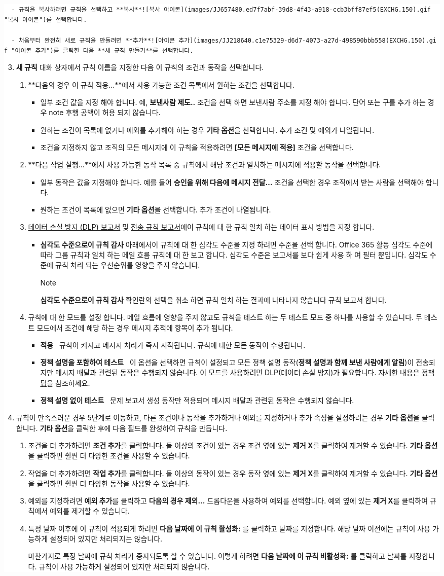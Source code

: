       - 규칙을 복사하려면 규칙을 선택하고 **복사**![복사 아이콘](images/JJ657480.ed7f7abf-39d8-4f43-a918-ccb3bff87ef5(EXCHG.150).gif "복사 아이콘")를 선택합니다.
    
      - 처음부터 완전히 새로 규칙을 만들려면 **추가**![아이콘 추가](images/JJ218640.c1e75329-d6d7-4073-a27d-498590bbb558(EXCHG.150).gif "아이콘 추가")를 클릭한 다음 **새 규칙 만들기**를 선택합니다.

3.  **새 규칙** 대화 상자에서 규칙 이름을 지정한 다음 이 규칙의 조건과 동작을 선택합니다.
    
    1.  **다음의 경우 이 규칙 적용...**에서 사용 가능한 조건 목록에서 원하는 조건을 선택합니다.
        
          - 일부 조건 값을 지정 해야 합니다. 예, **보낸사람 제도..** 조건을 선택 하면 보낸사람 주소를 지정 해야 합니다. 단어 또는 구를 추가 하는 경우 note 후행 공백이 허용 되지 않습니다.
        
          - 원하는 조건이 목록에 없거나 예외를 추가해야 하는 경우 **기타 옵션**을 선택합니다. 추가 조건 및 예외가 나열됩니다.
        
          - 조건을 지정하지 않고 조직의 모든 메시지에 이 규칙을 적용하려면 **\[모든 메시지에 적용\]** 조건을 선택합니다.
    
    2.  **다음 작업 실행...**에서 사용 가능한 동작 목록 중 규칙에서 해당 조건과 일치하는 메시지에 적용할 동작을 선택합니다.
        
          - 일부 동작은 값을 지정해야 합니다. 예를 들어 **승인을 위해 다음에 메시지 전달…** 조건을 선택한 경우 조직에서 받는 사람을 선택해야 합니다.
        
          - 원하는 조건이 목록에 없으면 **기타 옵션**을 선택합니다. 추가 조건이 나열됩니다.
    
    3.  [데이터 손실 방지 (DLP) 보고서](https://go.microsoft.com/fwlink/p/?linkid=402768) 및 [전송 규칙 보고서](https://go.microsoft.com/fwlink/p/?linkid=402769)에이 규칙에 대 한 규칙 일치 하는 데이터 표시 방법을 지정 합니다.
        
          - **심각도 수준으로이 규칙 감사** 아래에서이 규칙에 대 한 심각도 수준을 지정 하려면 수준을 선택 합니다. Office 365 활동 심각도 수준에 따라 그룹 규칙과 일치 하는 메일 흐름 규칙에 대 한 보고 합니다. 심각도 수준은 보고서를 보다 쉽게 사용 하 여 필터 뿐입니다. 심각도 수준에 규칙 처리 되는 우선순위를 영향을 주지 않습니다.
            

            > [!NOTE]
            > <STRONG>심각도 수준으로이 규칙 감사</STRONG> 확인란의 선택을 취소 하면 규칙 일치 하는 결과에 나타나지 않습니다 규칙 보고서 합니다.

    
    4.  규칙에 대 한 모드를 설정 합니다. 메일 흐름에 영향을 주지 않고도 규칙을 테스트 하는 두 테스트 모드 중 하나를 사용할 수 있습니다. 두 테스트 모드에서 조건에 해당 하는 경우 메시지 추적에 항목이 추가 됩니다.
        
          - **적용**   규칙이 켜지고 메시지 처리가 즉시 시작됩니다. 규칙에 대한 모든 동작이 수행됩니다.
        
          - **정책 설명을 포함하여 테스트**   이 옵션을 선택하면 규칙이 설정되고 모든 정책 설명 동작(**정책 설명과 함께 보낸 사람에게 알림**)이 전송되지만 메시지 배달과 관련된 동작은 수행되지 않습니다. 이 모드를 사용하려면 DLP(데이터 손실 방지)가 필요합니다. 자세한 내용은 [정책 팁](technical-overview-of-policy-tips-in-exchange-online-and-exchange-2013.md)을 참조하세요.
        
          - **정책 설명 없이 테스트**   문제 보고서 생성 동작만 적용되며 메시지 배달과 관련된 동작은 수행되지 않습니다.

4.  규칙이 만족스러운 경우 5단계로 이동하고, 다른 조건이나 동작을 추가하거나 예외를 지정하거나 추가 속성을 설정하려는 경우 **기타 옵션**을 클릭합니다. **기타 옵션**을 클릭한 후에 다음 필드를 완성하여 규칙을 만듭니다.
    
    1.  조건을 더 추가하려면 **조건 추가**를 클릭합니다. 둘 이상의 조건이 있는 경우 조건 옆에 있는 **제거 X**를 클릭하여 제거할 수 있습니다. **기타 옵션**을 클릭하면 훨씬 더 다양한 조건을 사용할 수 있습니다.
    
    2.  작업을 더 추가하려면 **작업 추가**를 클릭합니다. 둘 이상의 동작이 있는 경우 동작 옆에 있는 **제거 X**를 클릭하여 제거할 수 있습니다. **기타 옵션**을 클릭하면 훨씬 더 다양한 동작을 사용할 수 있습니다.
    
    3.  예외를 지정하려면 **예외 추가**를 클릭하고 **다음의 경우 제외...** 드롭다운을 사용하여 예외를 선택합니다. 예외 옆에 있는 **제거 X**를 클릭하여 규칙에서 예외를 제거할 수 있습니다.
    
    4.  특정 날짜 이후에 이 규칙이 적용되게 하려면 **다음 날짜에 이 규칙 활성화:** 를 클릭하고 날짜를 지정합니다. 해당 날짜 이전에는 규칙이 사용 가능하게 설정되어 있지만 처리되지는 않습니다.
        
        마찬가지로 특정 날짜에 규칙 처리가 중지되도록 할 수 있습니다. 이렇게 하려면 **다음 날짜에 이 규칙 비활성화:** 를 클릭하고 날짜를 지정합니다. 규칙이 사용 가능하게 설정되어 있지만 처리되지 않습니다.
    